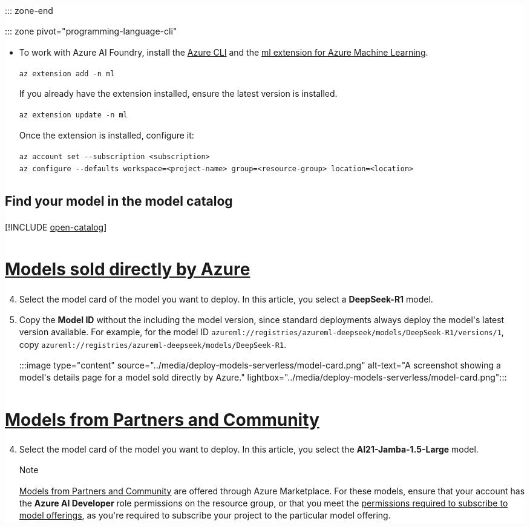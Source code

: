::: zone-end

::: zone pivot="programming-language-cli"

- To work with Azure AI Foundry, install the [Azure CLI](/cli/azure/) and the [ml extension for Azure Machine Learning](/azure/machine-learning/how-to-configure-cli).

    ```azurecli
    az extension add -n ml
    ```

    If you already have the extension installed, ensure the latest version is installed.

    ```azurecli
    az extension update -n ml
    ```

    Once the extension is installed, configure it:

    ```azurecli
    az account set --subscription <subscription>
    az configure --defaults workspace=<project-name> group=<resource-group> location=<location>
    ```

## Find your model in the model catalog

[!INCLUDE [open-catalog](../includes/open-catalog.md)]

# [Models sold directly by Azure](#tab/azure-direct)

4. Select the model card of the model you want to deploy. In this article, you select a **DeepSeek-R1** model.

1. Copy the **Model ID** without the including the model version, since standard deployments always deploy the model's latest version available. For example, for the model ID `azureml://registries/azureml-deepseek/models/DeepSeek-R1/versions/1`, copy `azureml://registries/azureml-deepseek/models/DeepSeek-R1`.

    :::image type="content" source="../media/deploy-models-serverless/model-card.png" alt-text="A screenshot showing a model's details page for a model sold directly by Azure." lightbox="../media/deploy-models-serverless/model-card.png":::
    
   
# [Models from Partners and Community](#tab/partner-models)

4. Select the model card of the model you want to deploy. In this article, you select the **AI21-Jamba-1.5-Large** model.

    > [!NOTE]
    > [Models from Partners and Community](../concepts/foundry-models-overview.md#models-from-partners-and-community) are offered through Azure Marketplace. For these models, ensure that your account has the **Azure AI Developer** role permissions on the resource group, or that you meet the [permissions required to subscribe to model offerings](#permissions-required-to-subscribe-to-model-offerings), as you're required to subscribe your project to the particular model offering.
